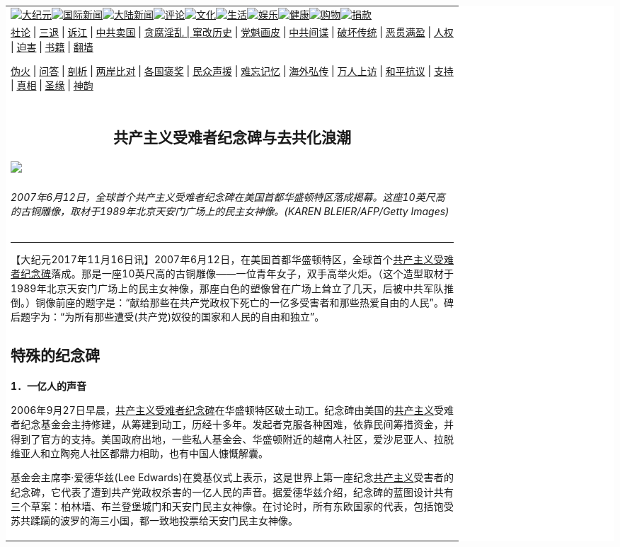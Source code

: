 <a name="1" id="1" target="_blank"></a><span id="1"></span>
<table border="0"><tr><td colspan="2" VALIGN=TOP><a href="https://github.com/asdfgt5/djy/blob/master/gb/nsc413.md#1"><img src="https://raw.githubusercontent.com/asdfgt5/1/master/t/djy/1.jpg" title="大纪元"></a><a href="https://github.com/asdfgt5/djy/blob/master/gb/n24hr.md#1"><img src="https://raw.githubusercontent.com/asdfgt5/1/master/t/djy/3.jpg" title="国际新闻"></a><a href="https://github.com/asdfgt5/djy/blob/master/gb/nsc413.md#1"><img src="https://raw.githubusercontent.com/asdfgt5/1/master/t/djy/4.jpg" title="大陆新闻"></a><a href="https://github.com/asdfgt5/djy/blob/master/gb/news392.md#1"><img src="https://raw.githubusercontent.com/asdfgt5/1/master/t/djy/5.jpg" title="评论"></a><a href="https://github.com/asdfgt5/djy/blob/master/gb/news2007.md#1"><img src="https://raw.githubusercontent.com/asdfgt5/1/master/t/djy/6.jpg" title="文化"></a><a href="https://github.com/asdfgt5/djy/blob/master/gb/news2008.md#1"><img src="https://raw.githubusercontent.com/asdfgt5/1/master/t/djy/7.jpg" title="生活"></a><a href="https://github.com/asdfgt5/djy/blob/master/gb/ncyule.md#1"><img src="https://raw.githubusercontent.com/asdfgt5/1/master/t/djy/8.jpg" title="娱乐"></a><a href="https://github.com/asdfgt5/djy/blob/master/gb/nsc1002.md#1"><img src="https://raw.githubusercontent.com/asdfgt5/1/master/t/djy/9.jpg" title="健康"><a href="https://www.youlucky.com"><img src="https://raw.githubusercontent.com/asdfgt5/1/master/t/djy/10.jpg" title="购物"></a><a href="https://www.supportepoch.org/donation?utm_medium=epochtimes&utm_source=referral&utm_campaign=donate_button_djyhomepage"><img src="https://raw.githubusercontent.com/asdfgt5/1/master/t/djy/12.jpg" title="捐款"></a></td></tr>
<tr><td colspan="2" VALIGN=TOP><a target="_blank" href="https://git.io/fjCRf">社论</a> | <a target="_blank" href="https://github.com/asdfgt5/djy/blob/master/gb/nf5657.md#1">三退</a> | <a target="_blank" href="https://github.com/asdfgt5/djy/blob/master/gb/nf6123.md#1">诉江</a> | <a target="_blank" href="https://github.com/asdfgt5/djy/blob/master/gb/nf1176117.md#1">中共卖国</a> | <a target="_blank" href="https://github.com/asdfgt5/djy/blob/master/gb/nf5773.md#1">贪腐淫乱 | <a target="_blank" href="https://github.com/asdfgt5/djy/blob/master/gb/nf1176115.md#1">窜改历史</a> | <a target="_blank" href="https://github.com/asdfgt5/djy/blob/master/gb/nf1176107.md#1">党魁画皮</a> | <a target="_blank" href="https://github.com/asdfgt5/djy/blob/master/gb/nf1320400.md#1">中共间谍</a> | <a target="_blank" href="https://github.com/asdfgt5/djy/blob/master/gb/nf1176114.md#1">破坏传统</a> | <a target="_blank" href="https://github.com/asdfgt5/djy/blob/master/gb/nf5287.md#1">恶贯满盈</a> | <a target="_blank" href="https://github.com/asdfgt5/djy/blob/master/gb/ncid278.md#1">人权</a> | <a target="_blank" href="https://github.com/asdfgt5/djy/blob/master/gb/nf1176111.md#1">迫害</a> | <a target="_blank" href="https://github.com/asdfgt5/djy/blob/master/gb/nf1235328.md#1">书籍</a> | <a target="_blank" href="https://github.com/asdfgt5/fq/blob/master/README.md?zsrh#1">翻墙</a></p><p><a target="_blank" href="https://github.com/asdfgt5/djy/blob/master/gb/nf5562.md#1">伪火</a> | <a target="_blank" href="https://github.com/asdfgt5/djy/blob/master/gb/nf4378.md#1">问答</a> | <a target="_blank" href="https://github.com/asdfgt5/djy/blob/master/gb/nf5792.md#1">剖析</a> | <a target="_blank" href="https://github.com/asdfgt5/djy/blob/master/gb/nf5735.md#1">两岸比对</a> | <a target="_blank" href="https://github.com/asdfgt5/djy/blob/master/gb/nf6119.md#1">各国褒奖</a> | <a target="_blank" href="https://github.com/asdfgt5/djy/blob/master/gb/nf6120.md#1">民众声援</a> | <a target="_blank" href="https://github.com/asdfgt5/djy/blob/master/gb/nf1188594.md#1">难忘记忆</a> | <a target="_blank" href="https://github.com/asdfgt5/djy/blob/master/gb/nf3180.md#1">海外弘传</a> | <a target="_blank" href="https://github.com/asdfgt5/djy/blob/master/gb/nf5410.md#1">万人上访</a> | <a target="_blank" href="https://github.com/asdfgt5/ntdtv/blob/master/gb/prog1530_1.md#1">和平抗议</a> | <a target="_blank" href="https://github.com/asdfgt5/djy/blob/master/gb/nf4386.md#1">支持</a> | <a target="_blank" href="https://github.com/asdfgt5/djy/blob/master/gb/nf4389.md#1">真相</a> | <a target="_blank" href="https://github.com/asdfgt5/djy/blob/master/gb/nf5790.md#1">圣缘</a> | <a target="_blank" href="https://github.com/asdfgt5/djy/blob/master/gb/nf4786.md#1">神韵</a></td></tr>
<tr><td VALIGN=TOP width="626"><h2 align=center>共产主义受难者纪念碑与去共化浪潮</h2>
<img src="http://i.epochtimes.com/assets/uploads/2017/11/GettyImages-74578613-600x400.jpg" />
<h6>2007年6月12日，全球首个共产主义受难者纪念碑在美国首都华盛顿特区落成揭幕。这座10英尺高的古铜雕像，取材于1989年北京天安门广场上的民主女神像。(KAREN BLEIER/AFP/Getty Images)
</h6>
<hr>
<p style="text-align: justify;">【大纪元2017年11月16日讯】2007年6月12日，在美国首都华盛顿特区，全球首个<a href="https://github.com/asdfgt5/djy/blob/master/gb/tag/%E5%85%B1%E4%BA%A7%E4%B8%BB%E4%B9%89%E5%8F%97%E9%9A%BE%E8%80%85%E7%BA%AA%E5%BF%B5%E7%A2%91.md">共产主义受难者纪念碑</a>落成。那是一座10英尺高的古铜雕像——一位青年女子，双手高举火炬。（这个造型取材于1989年北京天安门广场上的民主女神像，那座白色的塑像曾在广场上耸立了几天，后被中共军队推倒。）铜像前座的题字是：“献给那些在共产党政权下死亡的一亿多受害者和那些热爱自由的人民”。碑后题字为：“为所有那些遭受(共产党)奴役的国家和人民的自由和独立”。</p>
<h2 style="text-align: justify;"><strong>特殊的纪念碑</strong></h2>
<p style="text-align: justify;"><strong>1．一亿人的声音</strong></p>
<p style="text-align: justify;">2006年9月27日早晨，<a href="https://github.com/asdfgt5/djy/blob/master/gb/tag/%E5%85%B1%E4%BA%A7%E4%B8%BB%E4%B9%89%E5%8F%97%E9%9A%BE%E8%80%85%E7%BA%AA%E5%BF%B5%E7%A2%91.md">共产主义受难者纪念碑</a>在华盛顿特区破土动工。纪念碑由美国的<a href="https://github.com/asdfgt5/djy/blob/master/gb/tag/%E5%85%B1%E4%BA%A7%E4%B8%BB%E4%B9%89.md">共产主义</a>受难者纪念基金会主持修建，从筹建到动工，历经十多年。发起者克服各种困难，依靠民间筹措资金，并得到了官方的支持。美国政府出地，一些私人基金会、华盛顿附近的越南人社区，爱沙尼亚人、拉脱维亚人和立陶宛人社区都鼎力相助，也有中国人慷慨解囊。</p>
<p style="text-align: justify;">基金会主席李·爱德华兹(Lee Edwards)在奠基仪式上表示，这是世界上第一座纪念<a href="https://github.com/asdfgt5/djy/blob/master/gb/tag/%E5%85%B1%E4%BA%A7%E4%B8%BB%E4%B9%89.md">共产主义</a>受害者的纪念碑，它代表了遭到共产党政权杀害的一亿人民的声音。据爱德华兹介绍，纪念碑的蓝图设计共有三个草案：柏林墙、布兰登堡城门和天安门民主女神像。在讨论时，所有东欧国家的代表，包括饱受苏共蹂躏的波罗的海三小国，都一致地投票给天安门民主女神像。</p>
